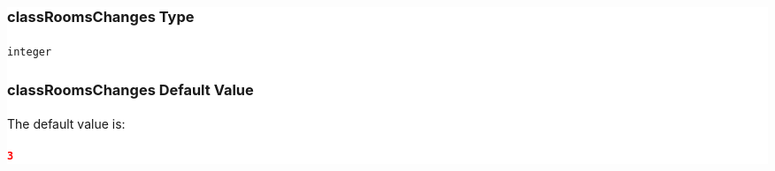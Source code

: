 ### classRoomsChanges Type

`integer`

### classRoomsChanges Default Value

The default value is:

```json
3
```
